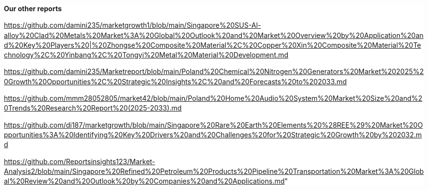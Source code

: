 <strong>Our other reports</strong>

<a href=https://github.com/damini235/marketgrowth1/blob/main/Singapore%20SUS-Al-alloy%20Clad%20Metals%20Market%3A%20Global%20Outlook%20and%20Market%20Overview%20by%20Application%20and%20Key%20Players%20|%20Zhongse%20Composite%20Material%2C%20Copper%20Xin%20Composite%20Material%20Technology%2C%20Yinbang%2C%20Tongyi%20Metal%20Material%20Development.md>https://github.com/damini235/marketgrowth1/blob/main/Singapore%20SUS-Al-alloy%20Clad%20Metals%20Market%3A%20Global%20Outlook%20and%20Market%20Overview%20by%20Application%20and%20Key%20Players%20|%20Zhongse%20Composite%20Material%2C%20Copper%20Xin%20Composite%20Material%20Technology%2C%20Yinbang%2C%20Tongyi%20Metal%20Material%20Development.md</a>

<a href=https://github.com/damini235/Marketreport/blob/main/Poland%20Chemical%20Nitrogen%20Generators%20Market%202025%20Growth%20Opportunities%2C%20Strategic%20Insights%2C%20and%20Forecasts%20to%202033.md>https://github.com/damini235/Marketreport/blob/main/Poland%20Chemical%20Nitrogen%20Generators%20Market%202025%20Growth%20Opportunities%2C%20Strategic%20Insights%2C%20and%20Forecasts%20to%202033.md</a>

<a href=https://github.com/mmm28052805/market42/blob/main/Poland%20Home%20Audio%20System%20Market%20Size%20and%20Trends%20Research%20Report%20(2025-2033).md>https://github.com/mmm28052805/market42/blob/main/Poland%20Home%20Audio%20System%20Market%20Size%20and%20Trends%20Research%20Report%20(2025-2033).md</a>

<a href=https://github.com/di187/marketgrowth/blob/main/Singapore%20Rare%20Earth%20Elements%20%28REE%29%20Market%20Opportunities%3A%20Identifying%20Key%20Drivers%20and%20Challenges%20for%20Strategic%20Growth%20by%202032.md>https://github.com/di187/marketgrowth/blob/main/Singapore%20Rare%20Earth%20Elements%20%28REE%29%20Market%20Opportunities%3A%20Identifying%20Key%20Drivers%20and%20Challenges%20for%20Strategic%20Growth%20by%202032.md</a>

<a href=https://github.com/Reportsinsights123/Market-Analysis2/blob/main/Singapore%20Refined%20Petroleum%20Products%20Pipeline%20Transportation%20Market%3A%20Global%20Review%20and%20Outlook%20by%20Companies%20and%20Applications.md>https://github.com/Reportsinsights123/Market-Analysis2/blob/main/Singapore%20Refined%20Petroleum%20Products%20Pipeline%20Transportation%20Market%3A%20Global%20Review%20and%20Outlook%20by%20Companies%20and%20Applications.md</a>"
